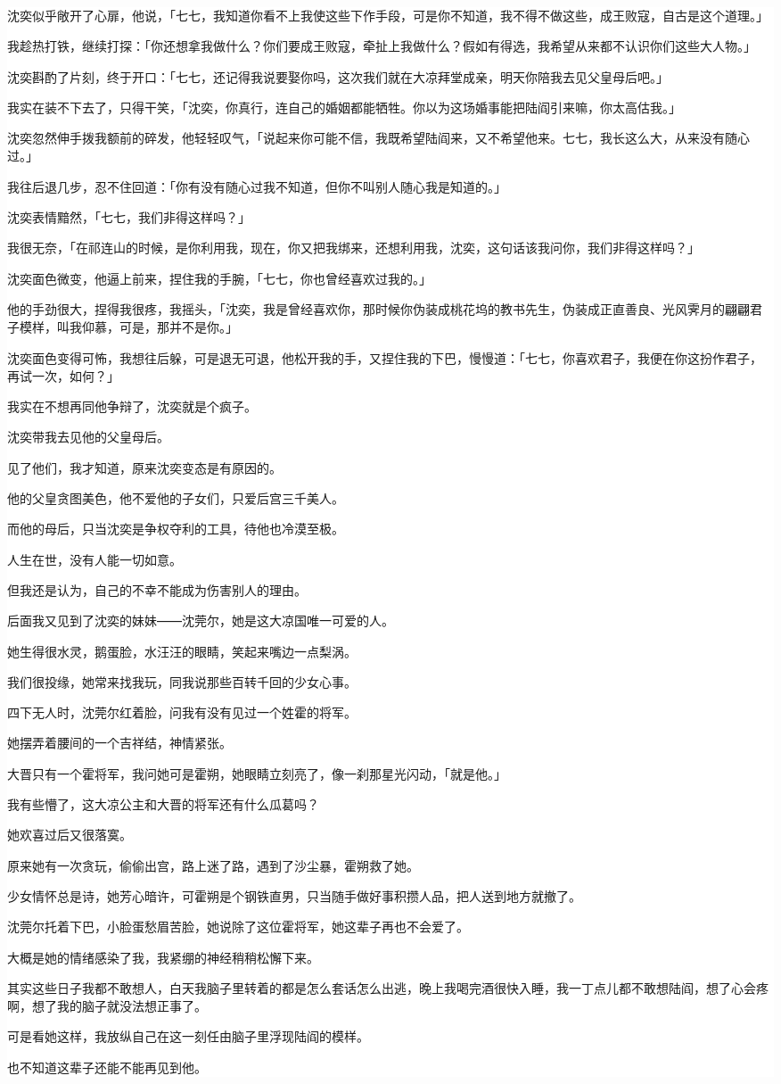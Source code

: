 沈奕似乎敞开了心扉，他说，「七七，我知道你看不上我使这些下作手段，可是你不知道，我不得不做这些，成王败寇，自古是这个道理。」

我趁热打铁，继续打探：「你还想拿我做什么？你们要成王败寇，牵扯上我做什么？假如有得选，我希望从来都不认识你们这些大人物。」

沈奕斟酌了片刻，终于开口：「七七，还记得我说要娶你吗，这次我们就在大凉拜堂成亲，明天你陪我去见父皇母后吧。」

我实在装不下去了，只得干笑，「沈奕，你真行，连自己的婚姻都能牺牲。你以为这场婚事能把陆阎引来嘛，你太高估我。」

沈奕忽然伸手拨我额前的碎发，他轻轻叹气，「说起来你可能不信，我既希望陆阎来，又不希望他来。七七，我长这么大，从来没有随心过。」

我往后退几步，忍不住回道：「你有没有随心过我不知道，但你不叫别人随心我是知道的。」

沈奕表情黯然，「七七，我们非得这样吗？」

我很无奈，「在祁连山的时候，是你利用我，现在，你又把我绑来，还想利用我，沈奕，这句话该我问你，我们非得这样吗？」

沈奕面色微变，他逼上前来，捏住我的手腕，「七七，你也曾经喜欢过我的。」

他的手劲很大，捏得我很疼，我摇头，「沈奕，我是曾经喜欢你，那时候你伪装成桃花坞的教书先生，伪装成正直善良、光风霁月的翩翩君子模样，叫我仰慕，可是，那并不是你。」

沈奕面色变得可怖，我想往后躲，可是退无可退，他松开我的手，又捏住我的下巴，慢慢道：「七七，你喜欢君子，我便在你这扮作君子，再试一次，如何？」

我实在不想再同他争辩了，沈奕就是个疯子。

沈奕带我去见他的父皇母后。

见了他们，我才知道，原来沈奕变态是有原因的。

他的父皇贪图美色，他不爱他的子女们，只爱后宫三千美人。

而他的母后，只当沈奕是争权夺利的工具，待他也冷漠至极。

人生在世，没有人能一切如意。

但我还是认为，自己的不幸不能成为伤害别人的理由。

后面我又见到了沈奕的妹妹——沈莞尔，她是这大凉国唯一可爱的人。

她生得很水灵，鹅蛋脸，水汪汪的眼睛，笑起来嘴边一点梨涡。

我们很投缘，她常来找我玩，同我说那些百转千回的少女心事。

四下无人时，沈莞尔红着脸，问我有没有见过一个姓霍的将军。

她摆弄着腰间的一个吉祥结，神情紧张。

大晋只有一个霍将军，我问她可是霍朔，她眼睛立刻亮了，像一刹那星光闪动，「就是他。」

我有些懵了，这大凉公主和大晋的将军还有什么瓜葛吗？

她欢喜过后又很落寞。

原来她有一次贪玩，偷偷出宫，路上迷了路，遇到了沙尘暴，霍朔救了她。

少女情怀总是诗，她芳心暗许，可霍朔是个钢铁直男，只当随手做好事积攒人品，把人送到地方就撤了。

沈莞尔托着下巴，小脸蛋愁眉苦脸，她说除了这位霍将军，她这辈子再也不会爱了。

大概是她的情绪感染了我，我紧绷的神经稍稍松懈下来。

其实这些日子我都不敢想人，白天我脑子里转着的都是怎么套话怎么出逃，晚上我喝完酒很快入睡，我一丁点儿都不敢想陆阎，想了心会疼啊，想了我的脑子就没法想正事了。

可是看她这样，我放纵自己在这一刻任由脑子里浮现陆阎的模样。

也不知道这辈子还能不能再见到他。
